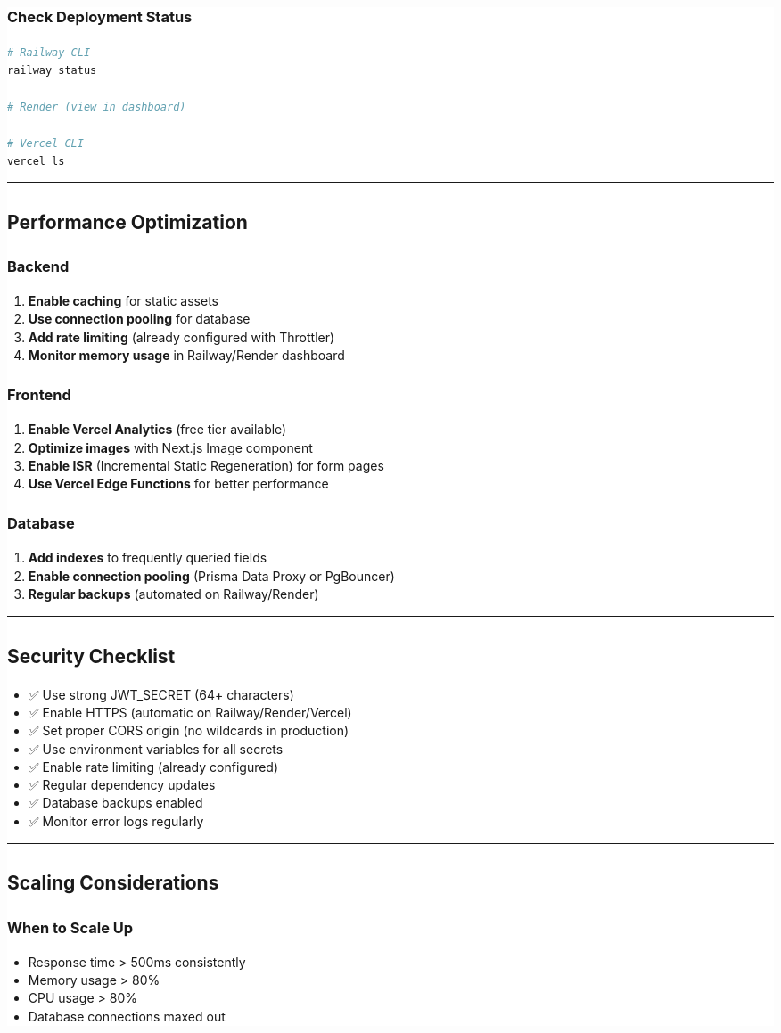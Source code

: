 ### Check Deployment Status
```bash
# Railway CLI
railway status

# Render (view in dashboard)

# Vercel CLI
vercel ls
```

---

## Performance Optimization

### Backend
1. **Enable caching** for static assets
2. **Use connection pooling** for database
3. **Add rate limiting** (already configured with Throttler)
4. **Monitor memory usage** in Railway/Render dashboard

### Frontend
1. **Enable Vercel Analytics** (free tier available)
2. **Optimize images** with Next.js Image component
3. **Enable ISR** (Incremental Static Regeneration) for form pages
4. **Use Vercel Edge Functions** for better performance

### Database
1. **Add indexes** to frequently queried fields
2. **Enable connection pooling** (Prisma Data Proxy or PgBouncer)
3. **Regular backups** (automated on Railway/Render)

---

## Security Checklist

- ✅ Use strong JWT_SECRET (64+ characters)
- ✅ Enable HTTPS (automatic on Railway/Render/Vercel)
- ✅ Set proper CORS origin (no wildcards in production)
- ✅ Use environment variables for all secrets
- ✅ Enable rate limiting (already configured)
- ✅ Regular dependency updates
- ✅ Database backups enabled
- ✅ Monitor error logs regularly

---

## Scaling Considerations

### When to Scale Up
- Response time > 500ms consistently
- Memory usage > 80%
- CPU usage > 80%
- Database connections maxed out
